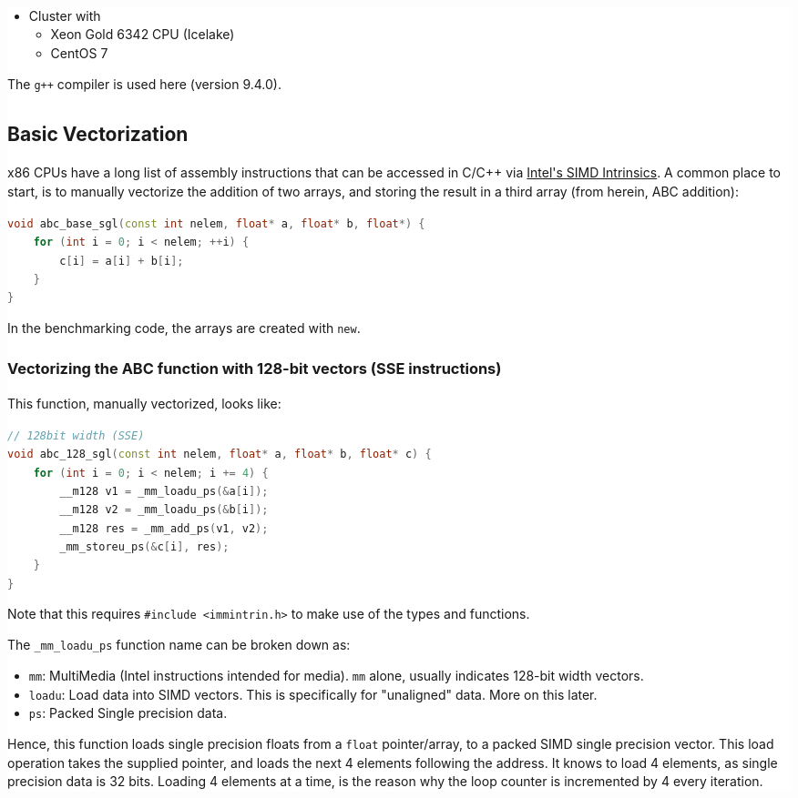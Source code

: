 * Cluster with
    * Xeon Gold 6342 CPU (Icelake)
    * CentOS 7

The `g++` compiler is used here (version 9.4.0).

## Basic Vectorization

x86 CPUs have a long list of assembly instructions that can be accessed in C/C++ via [Intel's SIMD Intrinsics](https://www.intel.com/content/www/us/en/docs/intrinsics-guide/index.html).
A common place to start, is to manually vectorize the addition of two arrays, and storing the result in a third array
(from herein, ABC addition):

```cpp {style=tango,linenos=false}
void abc_base_sgl(const int nelem, float* a, float* b, float*) {
    for (int i = 0; i < nelem; ++i) {
        c[i] = a[i] + b[i];
    }
}
```

In the benchmarking code, the arrays are created with `new`.

### Vectorizing the ABC function with 128-bit vectors (SSE instructions)

This function, manually vectorized, looks like:

```cpp {style=tango,linenos=false}
// 128bit width (SSE)
void abc_128_sgl(const int nelem, float* a, float* b, float* c) {
    for (int i = 0; i < nelem; i += 4) {
        __m128 v1 = _mm_loadu_ps(&a[i]);
        __m128 v2 = _mm_loadu_ps(&b[i]);
        __m128 res = _mm_add_ps(v1, v2);
        _mm_storeu_ps(&c[i], res);
    }
}
```

Note that this requires `#include <immintrin.h>` to make use of the types and functions.

The `_mm_loadu_ps` function name can be broken down as:

* `mm`: MultiMedia (Intel instructions intended for media). `mm` alone, usually indicates 128-bit width vectors.
* `loadu`: Load data into SIMD vectors. This is specifically for "unaligned" data. More on this later.
* `ps`: Packed Single precision data.

Hence, this function loads single precision floats from a `float` pointer/array, to a packed SIMD single precision 
vector. This load operation takes the supplied pointer, and loads the next 4 elements following the address. It knows to
load 4 elements, as single precision data is 32 bits. Loading 4 elements at a time, is the reason why the loop counter
is incremented by 4 every iteration.
